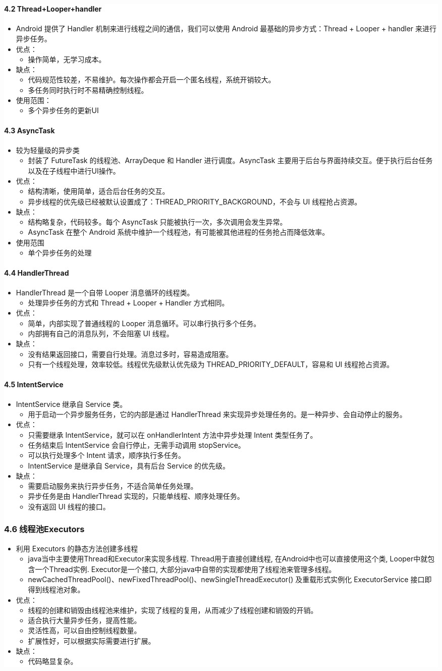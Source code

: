 

#### 4.2 Thread+Looper+handler
- Android 提供了 Handler 机制来进行线程之间的通信，我们可以使用 Android 最基础的异步方式：Thread + Looper + handler 来进行异步任务。
- 优点：
    - 操作简单，无学习成本。
- 缺点：
    - 代码规范性较差，不易维护。每次操作都会开启一个匿名线程，系统开销较大。
    - 多任务同时执行时不易精确控制线程。
- 使用范围：
    - 多个异步任务的更新UI



#### 4.3 AsyncTask
- 较为轻量级的异步类
    - 封装了 FutureTask 的线程池、ArrayDeque 和 Handler 进行调度。AsyncTask 主要用于后台与界面持续交互。便于执行后台任务以及在子线程中进行UI操作。
- 优点：
    - 结构清晰，使用简单，适合后台任务的交互。
    - 异步线程的优先级已经被默认设置成了：THREAD_PRIORITY_BACKGROUND，不会与 UI 线程抢占资源。
- 缺点：
    - 结构略复杂，代码较多。每个 AsyncTask 只能被执行一次，多次调用会发生异常。
    - AsyncTask 在整个 Android 系统中维护一个线程池，有可能被其他进程的任务抢占而降低效率。
- 使用范围
    - 单个异步任务的处理



#### 4.4 HandlerThread
- HandlerThread 是一个自带 Looper 消息循环的线程类。
    - 处理异步任务的方式和 Thread + Looper + Handler 方式相同。
- 优点：
    - 简单，内部实现了普通线程的 Looper 消息循环。可以串行执行多个任务。
    - 内部拥有自己的消息队列，不会阻塞 UI 线程。
- 缺点：
    - 没有结果返回接口，需要自行处理。消息过多时，容易造成阻塞。
    - 只有一个线程处理，效率较低。线程优先级默认优先级为 THREAD_PRIORITY_DEFAULT，容易和 UI 线程抢占资源。



#### 4.5 IntentService
- IntentService 继承自 Service 类。
    - 用于启动一个异步服务任务，它的内部是通过 HandlerThread 来实现异步处理任务的。是一种异步、会自动停止的服务。
- 优点：
    - 只需要继承 IntentService，就可以在 onHandlerIntent 方法中异步处理 Intent 类型任务了。
    - 任务结束后 IntentService 会自行停止，无需手动调用 stopService。
    - 可以执行处理多个 Intent 请求，顺序执行多任务。
    - IntentService 是继承自 Service，具有后台 Service 的优先级。
- 缺点：
    - 需要启动服务来执行异步任务，不适合简单任务处理。
    - 异步任务是由 HandlerThread 实现的，只能单线程、顺序处理任务。
    - 没有返回 UI 线程的接口。


### 4.6 线程池Executors
- 利用 Executors 的静态方法创建多线程
    - java当中主要使用Thread和Executor来实现多线程. Thread用于直接创建线程, 在Android中也可以直接使用这个类, Looper中就包含一个Thread实例. Executor是一个接口, 大部分java中自带的实现都使用了线程池来管理多线程。
    - newCachedThreadPool()、newFixedThreadPool()、newSingleThreadExecutor() 及重载形式实例化 ExecutorService 接口即得到线程池对象。
- 优点：
    - 线程的创建和销毁由线程池来维护，实现了线程的复用，从而减少了线程创建和销毁的开销。
    - 适合执行大量异步任务，提高性能。
    - 灵活性高，可以自由控制线程数量。
    - 扩展性好，可以根据实际需要进行扩展。
- 缺点：
    - 代码略显复杂。